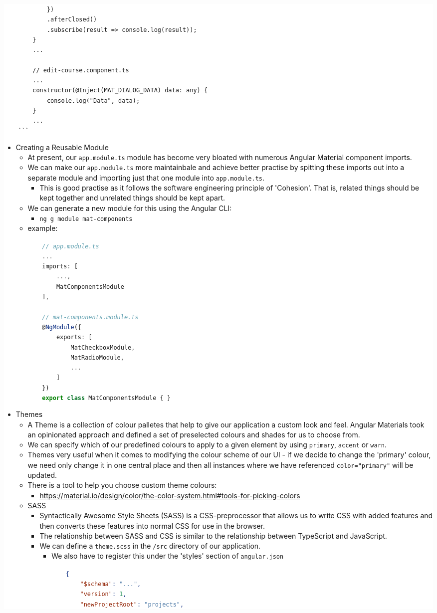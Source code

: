                 })
                .afterClosed()
                .subscribe(result => console.log(result));
            }
            ...

            // edit-course.component.ts
            ...
            constructor(@Inject(MAT_DIALOG_DATA) data: any) {
                console.log("Data", data);  
            }
            ...
        ```
* Creating a Reusable Module
    * At present, our ```app.module.ts``` module has become very bloated with numerous Angular Material component imports. 
    * We can make our ```app.module.ts``` more maintainbale and achieve better practise by spitting these imports out into a separate module and importing just that one module into ```app.module.ts```. 
        * This is good practise as it follows the software engineering principle of 'Cohesion'. That is, related things should be kept together and unrelated things should be kept apart.
    * We can generate a new module for this using the Angular CLI:
        * ```ng g module mat-components```
    * example:
        ```typescript
            // app.module.ts
            ...
            imports: [
                ...,
                MatComponentsModule
            ],

            // mat-components.module.ts
            @NgModule({
                exports: [
                    MatCheckboxModule,
                    MatRadioModule,
                    ...
                ]
            })
            export class MatComponentsModule { }

        ```
* Themes
    * A Theme is a collection of colour palletes that help to give our application a custom look and feel. Angular Materials took an opinionated approach and defined a set of preselected colours and shades for us to choose from.
    * We can specify which of our predefined colours to apply to a given element by using ```primary```, ```accent``` or ```warn```.
    * Themes very useful when it comes to modifying the colour scheme of our UI - if we decide to change the 'primary' colour, we need only change it in one central place and then all instances where we have referenced ```color="primary"``` will be updated. 
    * There is a tool to help you choose custom theme colours:
        * https://material.io/design/color/the-color-system.html#tools-for-picking-colors
    * SASS
        * Syntactically Awesome Style Sheets (SASS) is a CSS-preprocessor that allows us to write CSS with added features and then converts these features into normal CSS for use in the browser.
        * The relationship between SASS and CSS is similar to the relationship between TypeScript and JavaScript.
        * We can define a ```theme.scss``` in the ```/src``` directory of our application.
            * We also have to register this under the 'styles' section of ```angular.json```
                ```json
                    {
                        "$schema": "...",
                        "version": 1,
                        "newProjectRoot": "projects",